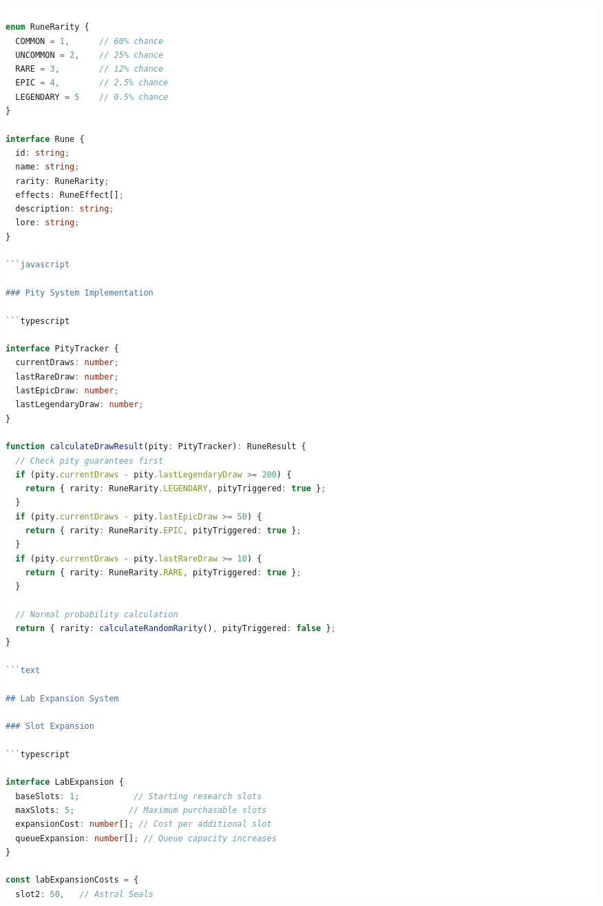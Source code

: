 ````typescript

enum RuneRarity {
  COMMON = 1,      // 60% chance
  UNCOMMON = 2,    // 25% chance
  RARE = 3,        // 12% chance
  EPIC = 4,        // 2.5% chance
  LEGENDARY = 5    // 0.5% chance
}

interface Rune {
  id: string;
  name: string;
  rarity: RuneRarity;
  effects: RuneEffect[];
  description: string;
  lore: string;
}

```javascript

### Pity System Implementation

```typescript

interface PityTracker {
  currentDraws: number;
  lastRareDraw: number;
  lastEpicDraw: number;
  lastLegendaryDraw: number;
}

function calculateDrawResult(pity: PityTracker): RuneResult {
  // Check pity guarantees first
  if (pity.currentDraws - pity.lastLegendaryDraw >= 200) {
    return { rarity: RuneRarity.LEGENDARY, pityTriggered: true };
  }
  if (pity.currentDraws - pity.lastEpicDraw >= 50) {
    return { rarity: RuneRarity.EPIC, pityTriggered: true };
  }
  if (pity.currentDraws - pity.lastRareDraw >= 10) {
    return { rarity: RuneRarity.RARE, pityTriggered: true };
  }

  // Normal probability calculation
  return { rarity: calculateRandomRarity(), pityTriggered: false };
}

```text

## Lab Expansion System

### Slot Expansion

```typescript

interface LabExpansion {
  baseSlots: 1;           // Starting research slots
  maxSlots: 5;           // Maximum purchasable slots
  expansionCost: number[]; // Cost per additional slot
  queueExpansion: number[]; // Queue capacity increases
}

const labExpansionCosts = {
  slot2: 50,   // Astral Seals
````